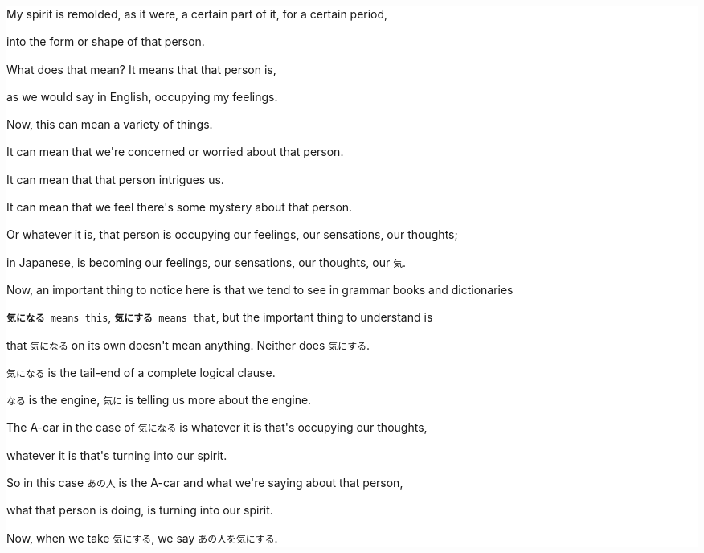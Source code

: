 My spirit is remolded, as it were, a certain part of it, for a certain period,

into the form or shape of that person.

What does that mean? It means that that person is,

as we would say in English, occupying my feelings.

Now, this can mean a variety of things.

It can mean that we're concerned or worried about that person.

It can mean that that person intrigues us.

It can mean that we feel there's some mystery about that person.

Or whatever it is, that person is occupying our feelings, our sensations, our thoughts;

in Japanese, is becoming our feelings, our sensations, our thoughts, our <code>気</code>.

Now, an important thing to notice here is that we tend to see in grammar books and dictionaries

<code>**気になる** means this</code>, <code>**気にする** means that</code>, but the important thing to understand is

that <code>気になる</code> on its own doesn't mean anything. Neither does <code>気にする</code>.

<code>気になる</code> is the tail-end of a complete logical clause.

<code>なる</code> is the engine, <code>気に</code> is telling us more about the engine.

The A-car in the case of <code>気になる</code> is whatever it is that's occupying our thoughts,

whatever it is that's turning into our spirit.

So in this case <code>あの人</code> is the A-car and what we're saying about that person,

what that person is doing, is turning into our spirit.

Now, when we take <code>気にする</code>, we say <code>あの人を気にする</code>.
